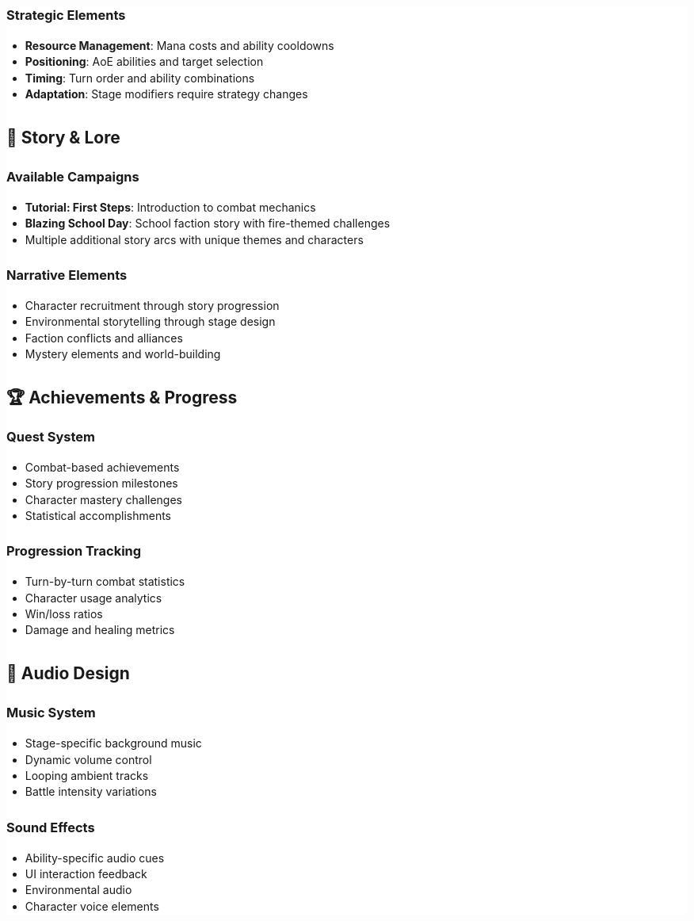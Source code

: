 ### Strategic Elements
- **Resource Management**: Mana costs and ability cooldowns
- **Positioning**: AoE abilities and target selection
- **Timing**: Turn order and ability combinations
- **Adaptation**: Stage modifiers require strategy changes

## 📝 Story & Lore

### Available Campaigns
- **Tutorial: First Steps**: Introduction to combat mechanics
- **Blazing School Day**: School faction story with fire-themed challenges
- Multiple additional story arcs with unique themes and characters

### Narrative Elements
- Character recruitment through story progression
- Environmental storytelling through stage design
- Faction conflicts and alliances
- Mystery elements and world-building

## 🏆 Achievements & Progress

### Quest System
- Combat-based achievements
- Story progression milestones
- Character mastery challenges
- Statistical accomplishments

### Progression Tracking
- Turn-by-turn combat statistics
- Character usage analytics
- Win/loss ratios
- Damage and healing metrics

## 🎵 Audio Design

### Music System
- Stage-specific background music
- Dynamic volume control
- Looping ambient tracks
- Battle intensity variations

### Sound Effects
- Ability-specific audio cues
- UI interaction feedback
- Environmental audio
- Character voice elements

